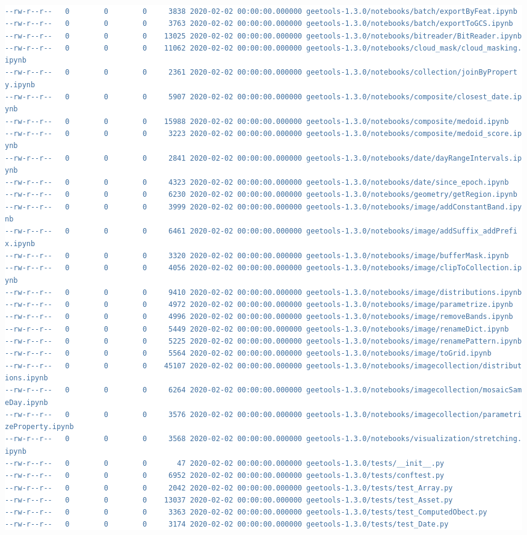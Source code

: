 ```diff
--rw-r--r--   0        0        0     3838 2020-02-02 00:00:00.000000 geetools-1.3.0/notebooks/batch/exportByFeat.ipynb
--rw-r--r--   0        0        0     3763 2020-02-02 00:00:00.000000 geetools-1.3.0/notebooks/batch/exportToGCS.ipynb
--rw-r--r--   0        0        0    13025 2020-02-02 00:00:00.000000 geetools-1.3.0/notebooks/bitreader/BitReader.ipynb
--rw-r--r--   0        0        0    11062 2020-02-02 00:00:00.000000 geetools-1.3.0/notebooks/cloud_mask/cloud_masking.ipynb
--rw-r--r--   0        0        0     2361 2020-02-02 00:00:00.000000 geetools-1.3.0/notebooks/collection/joinByProperty.ipynb
--rw-r--r--   0        0        0     5907 2020-02-02 00:00:00.000000 geetools-1.3.0/notebooks/composite/closest_date.ipynb
--rw-r--r--   0        0        0    15988 2020-02-02 00:00:00.000000 geetools-1.3.0/notebooks/composite/medoid.ipynb
--rw-r--r--   0        0        0     3223 2020-02-02 00:00:00.000000 geetools-1.3.0/notebooks/composite/medoid_score.ipynb
--rw-r--r--   0        0        0     2841 2020-02-02 00:00:00.000000 geetools-1.3.0/notebooks/date/dayRangeIntervals.ipynb
--rw-r--r--   0        0        0     4323 2020-02-02 00:00:00.000000 geetools-1.3.0/notebooks/date/since_epoch.ipynb
--rw-r--r--   0        0        0     6230 2020-02-02 00:00:00.000000 geetools-1.3.0/notebooks/geometry/getRegion.ipynb
--rw-r--r--   0        0        0     3999 2020-02-02 00:00:00.000000 geetools-1.3.0/notebooks/image/addConstantBand.ipynb
--rw-r--r--   0        0        0     6461 2020-02-02 00:00:00.000000 geetools-1.3.0/notebooks/image/addSuffix_addPrefix.ipynb
--rw-r--r--   0        0        0     3320 2020-02-02 00:00:00.000000 geetools-1.3.0/notebooks/image/bufferMask.ipynb
--rw-r--r--   0        0        0     4056 2020-02-02 00:00:00.000000 geetools-1.3.0/notebooks/image/clipToCollection.ipynb
--rw-r--r--   0        0        0     9410 2020-02-02 00:00:00.000000 geetools-1.3.0/notebooks/image/distributions.ipynb
--rw-r--r--   0        0        0     4972 2020-02-02 00:00:00.000000 geetools-1.3.0/notebooks/image/parametrize.ipynb
--rw-r--r--   0        0        0     4996 2020-02-02 00:00:00.000000 geetools-1.3.0/notebooks/image/removeBands.ipynb
--rw-r--r--   0        0        0     5449 2020-02-02 00:00:00.000000 geetools-1.3.0/notebooks/image/renameDict.ipynb
--rw-r--r--   0        0        0     5225 2020-02-02 00:00:00.000000 geetools-1.3.0/notebooks/image/renamePattern.ipynb
--rw-r--r--   0        0        0     5564 2020-02-02 00:00:00.000000 geetools-1.3.0/notebooks/image/toGrid.ipynb
--rw-r--r--   0        0        0    45107 2020-02-02 00:00:00.000000 geetools-1.3.0/notebooks/imagecollection/distributions.ipynb
--rw-r--r--   0        0        0     6264 2020-02-02 00:00:00.000000 geetools-1.3.0/notebooks/imagecollection/mosaicSameDay.ipynb
--rw-r--r--   0        0        0     3576 2020-02-02 00:00:00.000000 geetools-1.3.0/notebooks/imagecollection/parametrizeProperty.ipynb
--rw-r--r--   0        0        0     3568 2020-02-02 00:00:00.000000 geetools-1.3.0/notebooks/visualization/stretching.ipynb
--rw-r--r--   0        0        0       47 2020-02-02 00:00:00.000000 geetools-1.3.0/tests/__init__.py
--rw-r--r--   0        0        0     6952 2020-02-02 00:00:00.000000 geetools-1.3.0/tests/conftest.py
--rw-r--r--   0        0        0     2042 2020-02-02 00:00:00.000000 geetools-1.3.0/tests/test_Array.py
--rw-r--r--   0        0        0    13037 2020-02-02 00:00:00.000000 geetools-1.3.0/tests/test_Asset.py
--rw-r--r--   0        0        0     3363 2020-02-02 00:00:00.000000 geetools-1.3.0/tests/test_ComputedObect.py
--rw-r--r--   0        0        0     3174 2020-02-02 00:00:00.000000 geetools-1.3.0/tests/test_Date.py
```